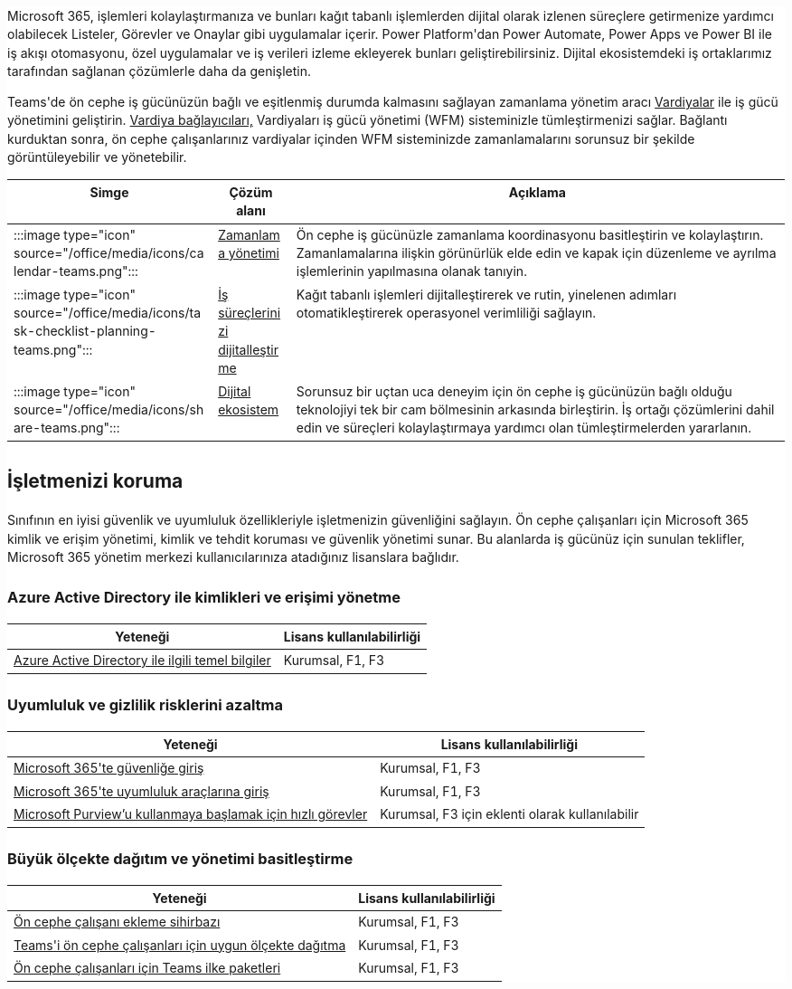 Microsoft 365, işlemleri kolaylaştırmanıza ve bunları kağıt tabanlı işlemlerden dijital olarak izlenen süreçlere getirmenize yardımcı olabilecek Listeler, Görevler ve Onaylar gibi uygulamalar içerir. Power Platform'dan Power Automate, Power Apps ve Power BI ile iş akışı otomasyonu, özel uygulamalar ve iş verileri izleme ekleyerek bunları geliştirebilirsiniz. Dijital ekosistemdeki iş ortaklarımız tarafından sağlanan çözümlerle daha da genişletin.

Teams'de ön cephe iş gücünüzün bağlı ve eşitlenmiş durumda kalmasını sağlayan zamanlama yönetim aracı [Vardiyalar](shifts-for-teams-landing-page.md) ile iş gücü yönetimini geliştirin. [Vardiya bağlayıcıları,](shifts-connectors.md) Vardiyaları iş gücü yönetimi (WFM) sisteminizle tümleştirmenizi sağlar. Bağlantı kurduktan sonra, ön cephe çalışanlarınız vardiyalar içinden WFM sisteminizde zamanlamalarını sorunsuz bir şekilde görüntüleyebilir ve yönetebilir.

| Simge | Çözüm alanı | Açıklama |
| --- | --- | --- |
|:::image type="icon" source="/office/media/icons/calendar-teams.png"::: | [Zamanlama yönetimi](flw-choose-scenarios.md#schedule-management) | Ön cephe iş gücünüzle zamanlama koordinasyonu basitleştirin ve kolaylaştırın. Zamanlamalarına ilişkin görünürlük elde edin ve kapak için düzenleme ve ayrılma işlemlerinin yapılmasına olanak tanıyin. |
|:::image type="icon" source="/office/media/icons/task-checklist-planning-teams.png":::| [İş süreçlerinizi dijitalleştirme](flw-choose-scenarios.md#digitized-processes) | Kağıt tabanlı işlemleri dijitalleştirerek ve rutin, yinelenen adımları otomatikleştirerek operasyonel verimliliği sağlayın. |
|:::image type="icon" source="/office/media/icons/share-teams.png":::| [Dijital ekosistem](flw-choose-scenarios.md#more-scenarios-and-solutions-with-the-digital-ecosystem) | Sorunsuz bir uçtan uca deneyim için ön cephe iş gücünüzün bağlı olduğu teknolojiyi tek bir cam bölmesinin arkasında birleştirin. İş ortağı çözümlerini dahil edin ve süreçleri kolaylaştırmaya yardımcı olan tümleştirmelerden yararlanın. |

## <a name="safeguard-your-business"></a>İşletmenizi koruma

Sınıfının en iyisi güvenlik ve uyumluluk özellikleriyle işletmenizin güvenliğini sağlayın. Ön cephe çalışanları için Microsoft 365 kimlik ve erişim yönetimi, kimlik ve tehdit koruması ve güvenlik yönetimi sunar. Bu alanlarda iş gücünüz için sunulan teklifler, Microsoft 365 yönetim merkezi kullanıcılarınıza atadığınız lisanslara bağlıdır.

### <a name="manage-identities-and-access-with-azure-active-directory"></a>Azure Active Directory ile kimlikleri ve erişimi yönetme

|Yeteneği |Lisans kullanılabilirliği |
|-----------|---------------------|
|[Azure Active Directory ile ilgili temel bilgiler](/azure/active-directory/fundamentals/active-directory-whatis) |Kurumsal, F1, F3 |

### <a name="mitigate-compliance-and-privacy-risks"></a>Uyumluluk ve gizlilik risklerini azaltma

|Yeteneği |Lisans kullanılabilirliği |
|-----------|---------------------|
|[Microsoft 365'te güvenliğe giriş](/training/modules/security-in-m365/) |Kurumsal, F1, F3 |
|[Microsoft 365'te uyumluluk araçlarına giriş](/training/modules/compliance-in-m365/) |Kurumsal, F1, F3 |
|[Microsoft Purview’u kullanmaya başlamak için hızlı görevler](/microsoft-365/compliance/compliance-quick-tasks) |Kurumsal, F3 için eklenti olarak kullanılabilir |

### <a name="simplify-deployment-and-management-at-scale"></a>Büyük ölçekte dağıtım ve yönetimi basitleştirme

|Yeteneği |Lisans kullanılabilirliği |
|-----------|---------------------|
|[Ön cephe çalışanı ekleme sihirbazı](flw-onboarding-wizard.md) |Kurumsal, F1, F3 |
|[Teams'i ön cephe çalışanları için uygun ölçekte dağıtma](deploy-teams-at-scale.md) |Kurumsal, F1, F3 |
|[Ön cephe çalışanları için Teams ilke paketleri](/microsoftteams/policy-packages-flw) |Kurumsal, F1, F3 |
